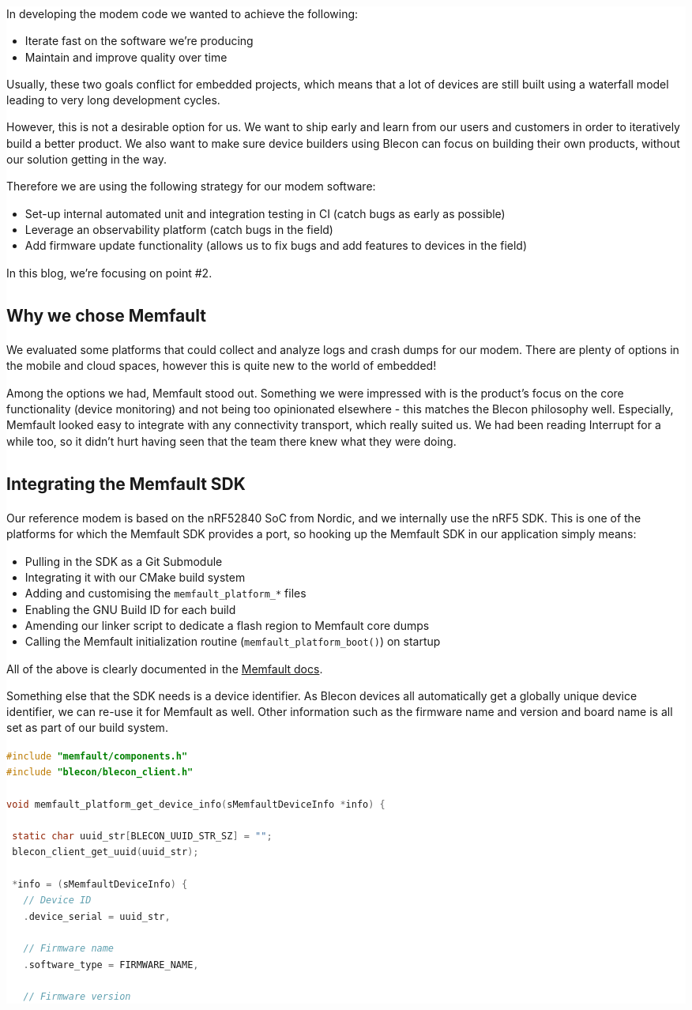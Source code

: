 In developing the modem code we wanted to achieve the following:
* Iterate fast on the software we’re producing
* Maintain and improve quality over time

Usually, these two goals conflict for embedded projects, which means that a lot of devices are still built using a waterfall model leading to very long development cycles.

However, this is not a desirable option for us. We want to ship early and learn from our users and customers in order to iteratively build a better product. We also want to make sure device builders using Blecon can focus on building their own products, without our solution getting in the way.

Therefore we are using the following strategy for our modem software:
* Set-up internal automated unit and integration testing in CI (catch bugs as early as possible)
* Leverage an observability platform (catch bugs in the field)
* Add firmware update functionality (allows us to fix bugs and add features to devices in the field)

In this blog, we’re focusing on point #2.

## Why we chose Memfault

We evaluated some platforms that could collect and analyze logs and crash dumps for our modem. There are plenty of options in the mobile and cloud spaces, however this is quite new to the world of embedded!

Among the options we had, Memfault stood out. Something we were impressed with is the product’s focus on the core functionality (device monitoring) and not being too opinionated elsewhere - this matches the Blecon philosophy well. Especially, Memfault looked easy to integrate with any connectivity transport, which really suited us. We had been reading Interrupt for a while too, so it didn’t hurt having seen that the team there knew what they were doing.

##  Integrating the Memfault SDK

Our reference modem is based on the nRF52840 SoC from Nordic, and we internally use the nRF5 SDK. This is one of the platforms for which the Memfault SDK provides a port, so hooking up the Memfault SDK in our application simply means:
* Pulling in the SDK as a Git Submodule
* Integrating it with our CMake build system
* Adding and customising the `memfault_platform_*` files
* Enabling the GNU Build ID for each build
* Amending our linker script to dedicate a flash region to Memfault core dumps
* Calling the Memfault initialization routine (`memfault_platform_boot()`) on startup

All of the above is clearly documented in the [Memfault docs](https://docs.memfault.com/docs/mcu/arm-cortex-m-guide).

Something else that the SDK needs is a device identifier. As Blecon devices all automatically get a globally unique device identifier, we can re-use it for Memfault as well. Other information such as the firmware name and version and board name is all set as part of our build system.

```c
#include "memfault/components.h"
#include "blecon/blecon_client.h"

void memfault_platform_get_device_info(sMemfaultDeviceInfo *info) {

 static char uuid_str[BLECON_UUID_STR_SZ] = "";
 blecon_client_get_uuid(uuid_str);

 *info = (sMemfaultDeviceInfo) {
   // Device ID
   .device_serial = uuid_str,

   // Firmware name
   .software_type = FIRMWARE_NAME,

   // Firmware version
```